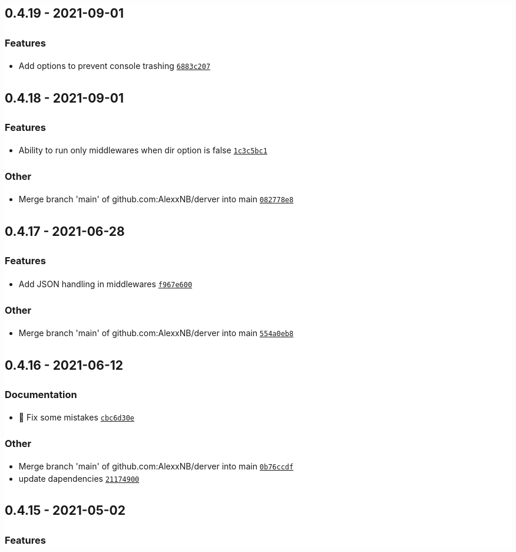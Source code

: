 ## 0.4.19 - 2021-09-01

### Features

- Add options to prevent console trashing [`6883c207`](https://github.com/AlexxNB/derver/commit/6883c207d93c82638000a73f3696d23e5bb88a44)

## 0.4.18 - 2021-09-01

### Features

- Ability to run only middlewares when dir option is false [`1c3c5bc1`](https://github.com/AlexxNB/derver/commit/1c3c5bc1a813369fca2338b9398f01e8e9a48bfb)

### Other

- Merge branch 'main' of github.com:AlexxNB/derver into main [`082778e8`](https://github.com/AlexxNB/derver/commit/082778e8fc04c59de3eaca59dc6bd6ab3475f7bd)

## 0.4.17 - 2021-06-28

### Features

- Add JSON handling in middlewares [`f967e600`](https://github.com/AlexxNB/derver/commit/f967e600240397155148ae9a0ca23754ebb7e81c)

### Other

- Merge branch 'main' of github.com:AlexxNB/derver into main [`554a0eb8`](https://github.com/AlexxNB/derver/commit/554a0eb89f1c7407316dfb76016cb943a53de207)

## 0.4.16 - 2021-06-12

### Documentation

- 📝 Fix some mistakes [`cbc6d30e`](https://github.com/AlexxNB/derver/commit/cbc6d30eb5f5bc61190df6e8238a4c003ecda927)

### Other

- Merge branch 'main' of github.com:AlexxNB/derver into main [`0b76ccdf`](https://github.com/AlexxNB/derver/commit/0b76ccdfda9bdef2440b089706e860ce8a10ccce)
- update dapendencies [`21174900`](https://github.com/AlexxNB/derver/commit/21174900c30c804640dbd97bc2b07664374e50db)

## 0.4.15 - 2021-05-02

### Features
